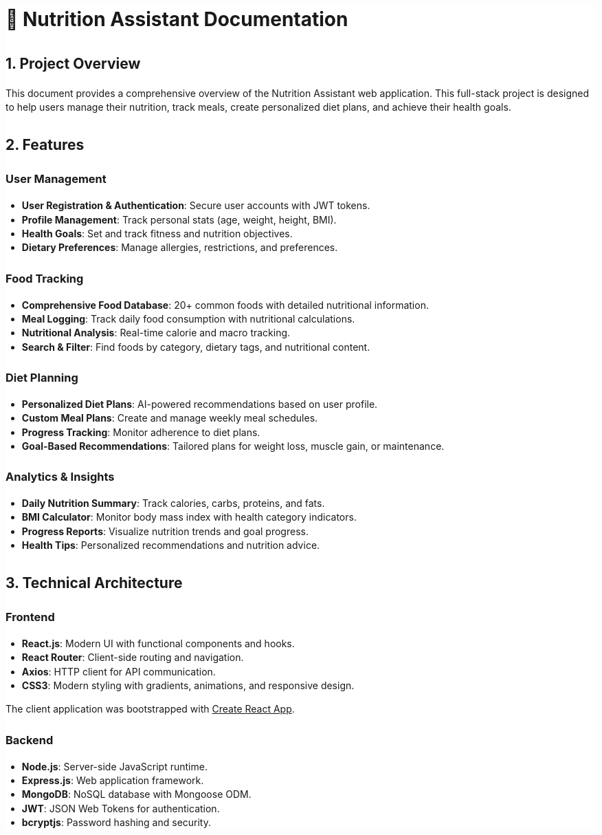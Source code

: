 # 🍎 Nutrition Assistant Documentation

## 1. Project Overview

This document provides a comprehensive overview of the Nutrition Assistant web application. This full-stack project is designed to help users manage their nutrition, track meals, create personalized diet plans, and achieve their health goals.

## 2. Features

### User Management
- **User Registration & Authentication**: Secure user accounts with JWT tokens.
- **Profile Management**: Track personal stats (age, weight, height, BMI).
- **Health Goals**: Set and track fitness and nutrition objectives.
- **Dietary Preferences**: Manage allergies, restrictions, and preferences.

### Food Tracking
- **Comprehensive Food Database**: 20+ common foods with detailed nutritional information.
- **Meal Logging**: Track daily food consumption with nutritional calculations.
- **Nutritional Analysis**: Real-time calorie and macro tracking.
- **Search & Filter**: Find foods by category, dietary tags, and nutritional content.

### Diet Planning
- **Personalized Diet Plans**: AI-powered recommendations based on user profile.
- **Custom Meal Plans**: Create and manage weekly meal schedules.
- **Progress Tracking**: Monitor adherence to diet plans.
- **Goal-Based Recommendations**: Tailored plans for weight loss, muscle gain, or maintenance.

### Analytics & Insights
- **Daily Nutrition Summary**: Track calories, carbs, proteins, and fats.
- **BMI Calculator**: Monitor body mass index with health category indicators.
- **Progress Reports**: Visualize nutrition trends and goal progress.
- **Health Tips**: Personalized recommendations and nutrition advice.

## 3. Technical Architecture

### Frontend
- **React.js**: Modern UI with functional components and hooks.
- **React Router**: Client-side routing and navigation.
- **Axios**: HTTP client for API communication.
- **CSS3**: Modern styling with gradients, animations, and responsive design.

The client application was bootstrapped with [Create React App](https://github.com/facebook/create-react-app).

### Backend
- **Node.js**: Server-side JavaScript runtime.
- **Express.js**: Web application framework.
- **MongoDB**: NoSQL database with Mongoose ODM.
- **JWT**: JSON Web Tokens for authentication.
- **bcryptjs**: Password hashing and security.

